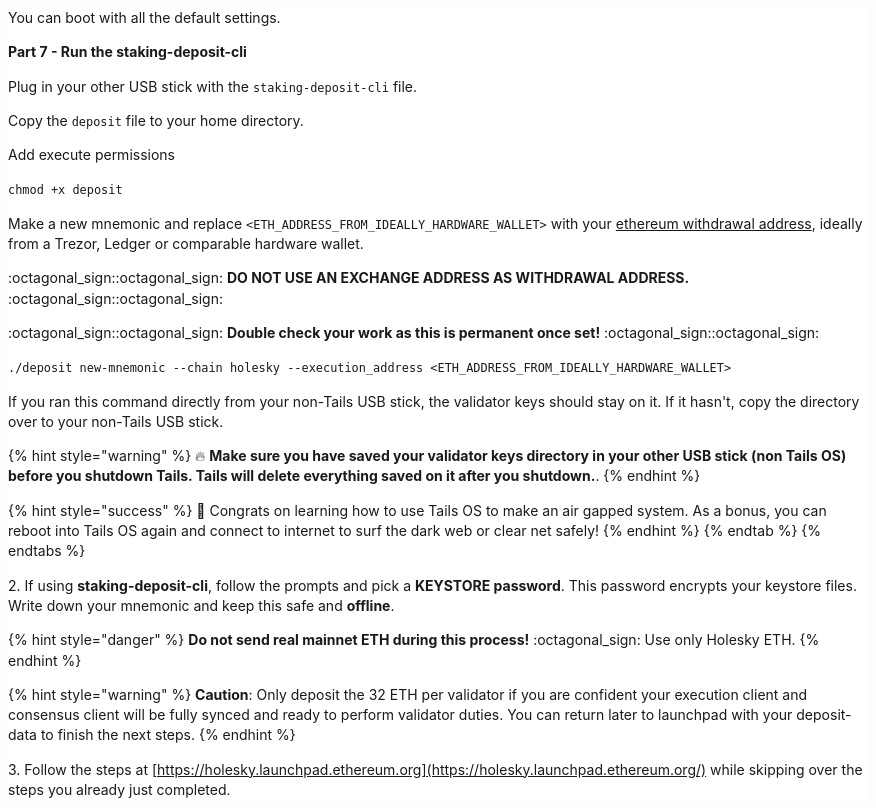 You can boot with all the default settings.

**Part 7 - Run the staking-deposit-cli**

Plug in your other USB stick with the `staking-deposit-cli` file.

Copy the `deposit` file to your home directory.

Add execute permissions

```
chmod +x deposit
```

Make a new mnemonic and replace `<ETH_ADDRESS_FROM_IDEALLY_HARDWARE_WALLET>` with your [ethereum withdrawal address](https://notes.ethereum.org/@launchpad/withdrawals-faq#Q-If-I-used---eth1\_withdrawal\_address-when-making-my-initial-deposit-which-type-of-withdrawal-credentials-do-I-have), ideally from a Trezor, Ledger or comparable hardware wallet.

:octagonal\_sign::octagonal\_sign: **DO NOT USE AN EXCHANGE ADDRESS AS WITHDRAWAL ADDRESS.** :octagonal\_sign::octagonal\_sign:

:octagonal\_sign::octagonal\_sign: **Double check your work as this is permanent once set!** :octagonal\_sign::octagonal\_sign:

```
./deposit new-mnemonic --chain holesky --execution_address <ETH_ADDRESS_FROM_IDEALLY_HARDWARE_WALLET>
```

If you ran this command directly from your non-Tails USB stick, the validator keys should stay on it. If it hasn't, copy the directory over to your non-Tails USB stick.

{% hint style="warning" %}
:fire: **Make sure you have saved your validator keys directory in your other USB stick (non Tails OS) before you shutdown Tails. Tails will delete everything saved on it after you shutdown.**.
{% endhint %}

{% hint style="success" %}
:tada: Congrats on learning how to use Tails OS to make an air gapped system. As a bonus, you can reboot into Tails OS again and connect to internet to surf the dark web or clear net safely!
{% endhint %}
{% endtab %}
{% endtabs %}

2\. If using **staking-deposit-cli**, follow the prompts and pick a **KEYSTORE password**. This password encrypts your keystore files. Write down your mnemonic and keep this safe and **offline**.

{% hint style="danger" %}
**Do not send real mainnet ETH during this process!** :octagonal\_sign: Use only Holesky ETH.
{% endhint %}

{% hint style="warning" %}
**Caution**: Only deposit the 32 ETH per validator if you are confident your execution client and consensus client will be fully synced and ready to perform validator duties. You can return later to launchpad with your deposit-data to finish the next steps.
{% endhint %}

3\. Follow the steps at [https://holesky.launchpad.ethereum.org](https://holesky.launchpad.ethereum.org/) while skipping over the steps you already just completed.
